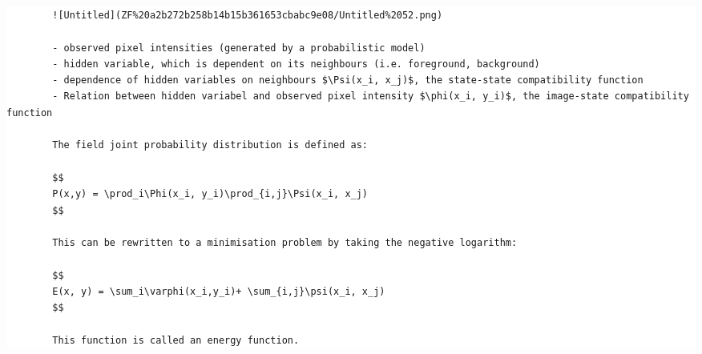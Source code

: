             ![Untitled](ZF%20a2b272b258b14b15b361653cbabc9e08/Untitled%2052.png)
            
            - observed pixel intensities (generated by a probabilistic model)
            - hidden variable, which is dependent on its neighbours (i.e. foreground, background)
            - dependence of hidden variables on neighbours $\Psi(x_i, x_j)$, the state-state compatibility function
            - Relation between hidden variabel and observed pixel intensity $\phi(x_i, y_i)$, the image-state compatibility function
            
            The field joint probability distribution is defined as:
            
            $$
            P(x,y) = \prod_i\Phi(x_i, y_i)\prod_{i,j}\Psi(x_i, x_j)
            $$
            
            This can be rewritten to a minimisation problem by taking the negative logarithm:
            
            $$
            E(x, y) = \sum_i\varphi(x_i,y_i)+ \sum_{i,j}\psi(x_i, x_j)
            $$
            
            This function is called an energy function. 
            